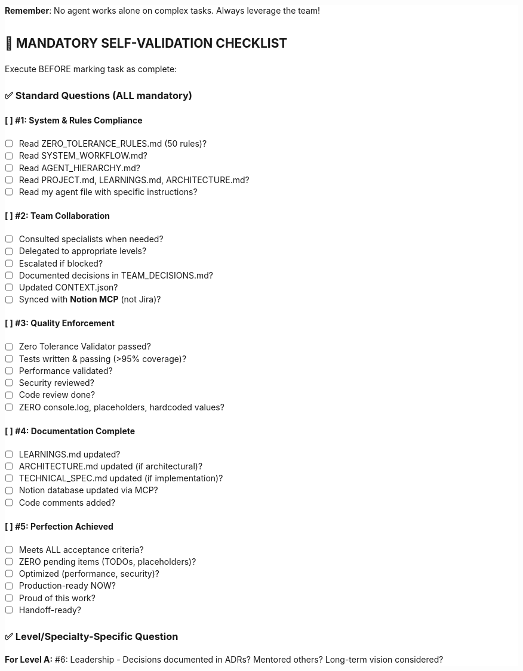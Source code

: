 **Remember**: No agent works alone on complex tasks. Always leverage the team!


## 🎯 MANDATORY SELF-VALIDATION CHECKLIST

Execute BEFORE marking task as complete:

### ✅ Standard Questions (ALL mandatory)

#### [ ] #1: System & Rules Compliance
- [ ] Read ZERO_TOLERANCE_RULES.md (50 rules)?
- [ ] Read SYSTEM_WORKFLOW.md?
- [ ] Read AGENT_HIERARCHY.md?
- [ ] Read PROJECT.md, LEARNINGS.md, ARCHITECTURE.md?
- [ ] Read my agent file with specific instructions?

#### [ ] #2: Team Collaboration
- [ ] Consulted specialists when needed?
- [ ] Delegated to appropriate levels?
- [ ] Escalated if blocked?
- [ ] Documented decisions in TEAM_DECISIONS.md?
- [ ] Updated CONTEXT.json?
- [ ] Synced with **Notion MCP** (not Jira)?

#### [ ] #3: Quality Enforcement
- [ ] Zero Tolerance Validator passed?
- [ ] Tests written & passing (>95% coverage)?
- [ ] Performance validated?
- [ ] Security reviewed?
- [ ] Code review done?
- [ ] ZERO console.log, placeholders, hardcoded values?

#### [ ] #4: Documentation Complete
- [ ] LEARNINGS.md updated?
- [ ] ARCHITECTURE.md updated (if architectural)?
- [ ] TECHNICAL_SPEC.md updated (if implementation)?
- [ ] Notion database updated via MCP?
- [ ] Code comments added?

#### [ ] #5: Perfection Achieved
- [ ] Meets ALL acceptance criteria?
- [ ] ZERO pending items (TODOs, placeholders)?
- [ ] Optimized (performance, security)?
- [ ] Production-ready NOW?
- [ ] Proud of this work?
- [ ] Handoff-ready?

### ✅ Level/Specialty-Specific Question

**For Level A:** #6: Leadership - Decisions documented in ADRs? Mentored others? Long-term vision considered?
